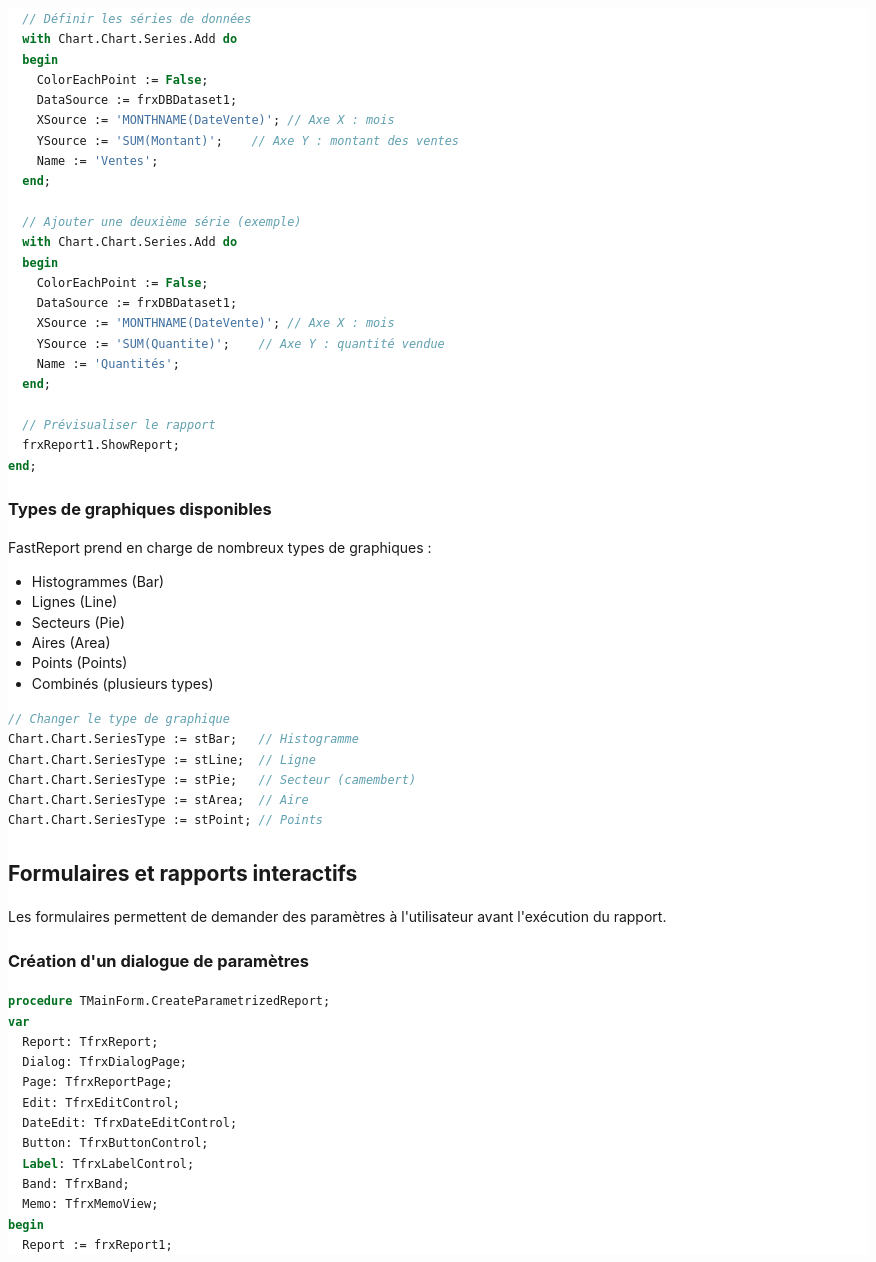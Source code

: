 ```pascal
  // Définir les séries de données
  with Chart.Chart.Series.Add do
  begin
    ColorEachPoint := False;
    DataSource := frxDBDataset1;
    XSource := 'MONTHNAME(DateVente)'; // Axe X : mois
    YSource := 'SUM(Montant)';    // Axe Y : montant des ventes
    Name := 'Ventes';
  end;

  // Ajouter une deuxième série (exemple)
  with Chart.Chart.Series.Add do
  begin
    ColorEachPoint := False;
    DataSource := frxDBDataset1;
    XSource := 'MONTHNAME(DateVente)'; // Axe X : mois
    YSource := 'SUM(Quantite)';    // Axe Y : quantité vendue
    Name := 'Quantités';
  end;

  // Prévisualiser le rapport
  frxReport1.ShowReport;
end;
```

### Types de graphiques disponibles

FastReport prend en charge de nombreux types de graphiques :

- Histogrammes (Bar)
- Lignes (Line)
- Secteurs (Pie)
- Aires (Area)
- Points (Points)
- Combinés (plusieurs types)

```pascal
// Changer le type de graphique
Chart.Chart.SeriesType := stBar;   // Histogramme
Chart.Chart.SeriesType := stLine;  // Ligne
Chart.Chart.SeriesType := stPie;   // Secteur (camembert)
Chart.Chart.SeriesType := stArea;  // Aire
Chart.Chart.SeriesType := stPoint; // Points
```

## Formulaires et rapports interactifs

Les formulaires permettent de demander des paramètres à l'utilisateur avant l'exécution du rapport.

### Création d'un dialogue de paramètres

```pascal
procedure TMainForm.CreateParametrizedReport;
var
  Report: TfrxReport;
  Dialog: TfrxDialogPage;
  Page: TfrxReportPage;
  Edit: TfrxEditControl;
  DateEdit: TfrxDateEditControl;
  Button: TfrxButtonControl;
  Label: TfrxLabelControl;
  Band: TfrxBand;
  Memo: TfrxMemoView;
begin
  Report := frxReport1;
```